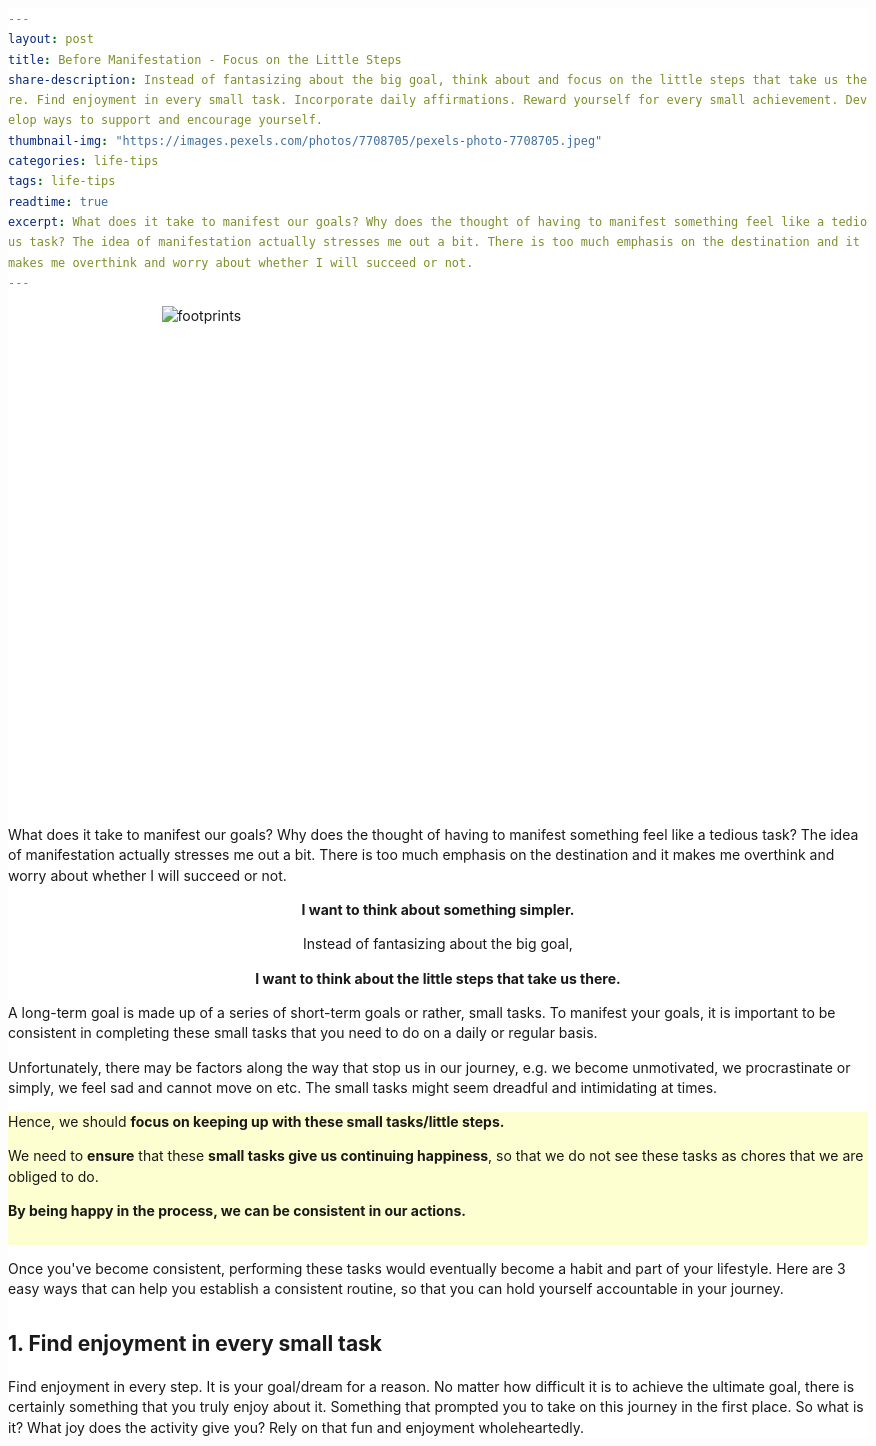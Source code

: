 ```yaml
---
layout: post
title: Before Manifestation - Focus on the Little Steps
share-description: Instead of fantasizing about the big goal, think about and focus on the little steps that take us there. Find enjoyment in every small task. Incorporate daily affirmations. Reward yourself for every small achievement. Develop ways to support and encourage yourself.
thumbnail-img: "https://images.pexels.com/photos/7708705/pexels-photo-7708705.jpeg"
categories: life-tips
tags: life-tips
readtime: true
excerpt: What does it take to manifest our goals? Why does the thought of having to manifest something feel like a tedious task? The idea of manifestation actually stresses me out a bit. There is too much emphasis on the destination and it makes me overthink and worry about whether I will succeed or not.
---
```


<img src="https://images.pexels.com/photos/7708705/pexels-photo-7708705.jpeg" alt="footprints" style="width:553px; height:505px; display: block; margin: 0 auto;">

What does it take to manifest our goals? Why does the thought of having to manifest something feel like a tedious task? The idea of manifestation actually stresses me out a bit. There is too much emphasis on the destination and it makes me overthink and worry about whether I will succeed or not.

<div style="text-align:center;">
<p><b>I want to think about something simpler.</b></p>
<p>Instead of fantasizing about the big goal,</p>
<p><b>I want to think about the little steps that take us there.</b></p></div>

A long-term goal is made up of a series of short-term goals or rather, small tasks. To manifest your goals, it is important to be consistent in completing these small tasks that you need to do on a daily or regular basis.

Unfortunately, there may be factors along the way that stop us in our journey, e.g. we become unmotivated, we procrastinate or simply, we feel sad and cannot move on etc. The small tasks might seem dreadful and intimidating at times. 

<div class="box-purple" style="background-color:#feffd0; padding-bottom:0.7rem;">
<p>Hence, we should <b>focus on keeping up with these small tasks/little steps.</b></p>
<p>We need to <b>ensure</b> that these <b>small tasks give us continuing happiness</b>, so that we do not see these tasks as chores that we are obliged to do.</p>
<p><b>By being happy in the process, we can be consistent in our actions.</b></p>
</div>

Once you've become consistent, performing these tasks would eventually become a habit and part of your lifestyle. Here are 3 easy ways that can help you establish a consistent routine, so that you can hold yourself accountable in your journey.

## 1. Find enjoyment in every small task

Find enjoyment in every step. It is your goal/dream for a reason. No matter how difficult it is to achieve the ultimate goal, there is certainly something that you truly enjoy about it. Something that prompted you to take on this journey in the first place. So what is it? What joy does the activity give you? Rely on that fun and enjoyment wholeheartedly.

